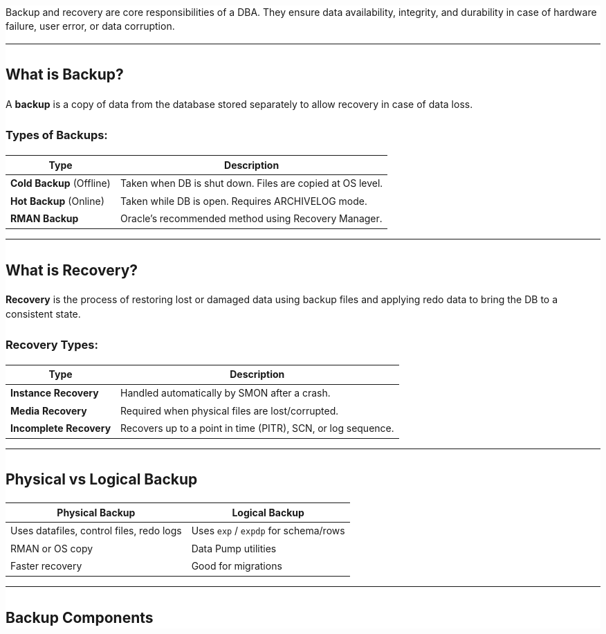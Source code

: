 Backup and recovery are core responsibilities of a DBA. They ensure data availability, integrity, and durability in case of hardware failure, user error, or data corruption.

---

##  What is Backup?

A **backup** is a copy of data from the database stored separately to allow recovery in case of data loss.

### Types of Backups:

| Type        | Description |
|-------------|-------------|
| **Cold Backup** (Offline) | Taken when DB is shut down. Files are copied at OS level. |
| **Hot Backup** (Online)  | Taken while DB is open. Requires ARCHIVELOG mode. |
| **RMAN Backup**          | Oracle’s recommended method using Recovery Manager. |

---

##  What is Recovery?

**Recovery** is the process of restoring lost or damaged data using backup files and applying redo data to bring the DB to a consistent state.

### Recovery Types:

| Type                  | Description |
|-----------------------|-------------|
| **Instance Recovery** | Handled automatically by SMON after a crash. |
| **Media Recovery**    | Required when physical files are lost/corrupted. |
| **Incomplete Recovery** | Recovers up to a point in time (PITR), SCN, or log sequence. |

---

##  Physical vs Logical Backup

| Physical Backup        | Logical Backup          |
|------------------------|-------------------------|
| Uses datafiles, control files, redo logs | Uses `exp` / `expdp` for schema/rows |
| RMAN or OS copy        | Data Pump utilities     |
| Faster recovery        | Good for migrations     |

---

##  Backup Components
